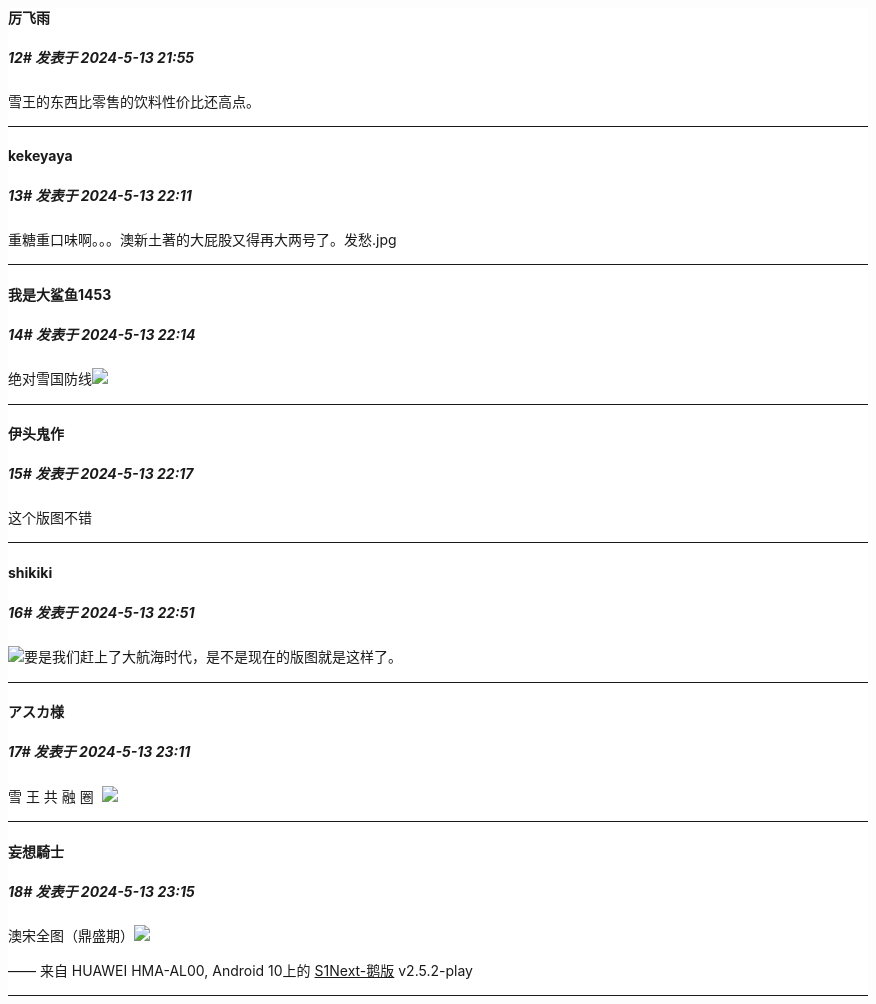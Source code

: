 ####  厉飞雨  
##### 12#       发表于 2024-5-13 21:55

雪王的东西比零售的饮料性价比还高点。

*****

####  kekeyaya  
##### 13#       发表于 2024-5-13 22:11

重糖重口味啊。。。澳新土著的大屁股又得再大两号了。发愁.jpg

*****

####  我是大鲨鱼1453  
##### 14#       发表于 2024-5-13 22:14

绝对雪国防线<img src="https://static.saraba1st.com/image/smiley/face2017/066.png" referrerpolicy="no-referrer">

*****

####  伊头鬼作  
##### 15#       发表于 2024-5-13 22:17

这个版图不错

*****

####  shikiki  
##### 16#       发表于 2024-5-13 22:51

<img src="https://static.saraba1st.com/image/smiley/face2017/136.png" referrerpolicy="no-referrer">要是我们赶上了大航海时代，是不是现在的版图就是这样了。

*****

####  アスカ様  
##### 17#       发表于 2024-5-13 23:11

雪 王 共 融 圈  <img src="https://static.saraba1st.com/image/smiley/face2017/067.png" referrerpolicy="no-referrer">

*****

####  妄想騎士  
##### 18#       发表于 2024-5-13 23:15

澳宋全图（鼎盛期）<img src="https://static.saraba1st.com/image/smiley/face2017/048.png" referrerpolicy="no-referrer">

—— 来自 HUAWEI HMA-AL00, Android 10上的 [S1Next-鹅版](https://github.com/ykrank/S1-Next/releases) v2.5.2-play

*****
